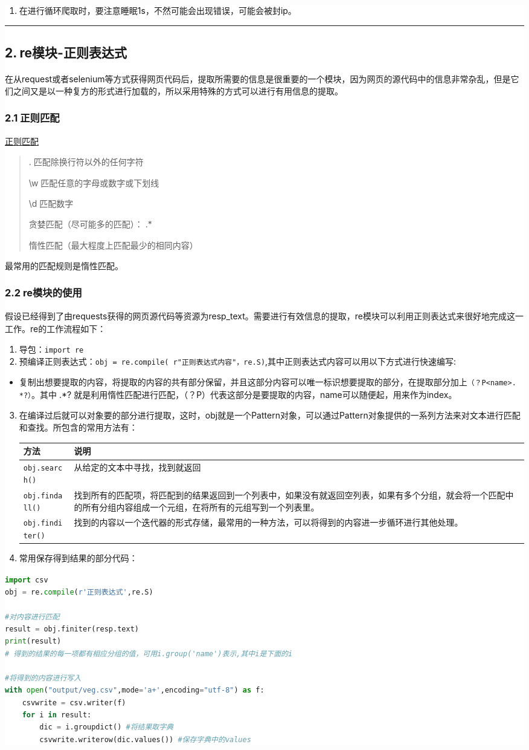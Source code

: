 1. 在进行循环爬取时，要注意睡眠1s，不然可能会出现错误，可能会被封ip。



----



## 2. re模块-正则表达式

在从request或者selenium等方式获得网页代码后，提取所需要的信息是很重要的一个模块，因为网页的源代码中的信息非常杂乱，但是它们之间又是以一种复方的形式进行加载的，所以采用特殊的方式可以进行有用信息的提取。

### 2.1 正则匹配

[正则匹配](https://blog.csdn.net/sinat_34626741/article/details/123883244)

> .  匹配除换行符以外的任何字符
>
> \w 匹配任意的字母或数字或下划线
>
> \d 匹配数字
>
> 贪婪匹配（尽可能多的匹配）：  .*
>
> 惰性匹配（最大程度上匹配最少的相同内容）

最常用的匹配规则是惰性匹配。

### 2.2 re模块的使用

假设已经得到了由requests获得的网页源代码等资源为resp_text。需要进行有效信息的提取，re模块可以利用正则表达式来很好地完成这一工作。re的工作流程如下：

1. 导包：`import re`
2. 预编译正则表达式：`obj = re.compile( r"正则表达式内容"，re.S)`,其中正则表达式内容可以用以下方式进行快速编写:

- 复制出想要提取的内容，将提取的内容的共有部分保留，并且这部分内容可以唯一标识想要提取的部分，在提取部分加上`（？P<name>.*?）`。其中  .*?  就是利用惰性匹配进行匹配，（？P<name>）代表这部分是要提取的内容，name可以随便起，用来作为index。

3. 在编译过后就可以对象要的部分进行提取，这时，obj就是一个Pattern对象，可以通过Pattern对象提供的一系列方法来对文本进行匹配和查找。所包含的常用方法有：

   |   方法  |   说明   |
   | ---- | ---- |
   | `obj.search()`  |   从给定的文本中寻找，找到就返回   |
   |   `obj.findall()`   |   找到所有的匹配项，将匹配到的结果返回到一个列表中，如果没有就返回空列表，如果有多个分组，就会将一个匹配中的所有分组内容组成一个元组，在将所有的元组写到一个列表里。   |
   | `obj.finditer()` | 找到的内容以一个迭代器的形式存储，最常用的一种方法，可以将得到的内容进一步循环进行其他处理。 |

4. 常用保存得到结果的部分代码：

```python
import csv
obj = re.compile(r'正则表达式',re.S)

#对内容进行匹配
result = obj.finiter(resp.text)
print(result)
# 得到的结果的每一项都有相应分组的值，可用i.group('name')表示,其中i是下面的i

#将得到的内容进行写入
with open("output/veg.csv",mode='a+',encoding="utf-8") as f:
    csvwrite = csv.writer(f)
    for i in result:
        dic = i.groupdict() #将结果取字典 
        csvwrite.writerow(dic.values()) #保存字典中的values

```
